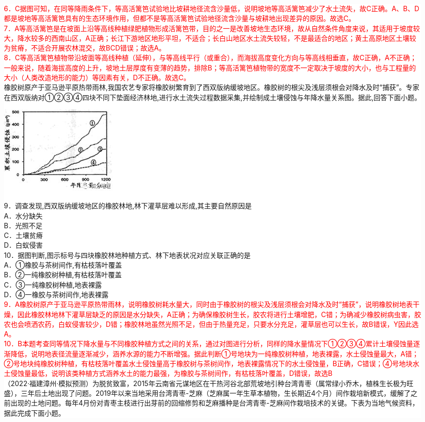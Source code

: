 <span style="color: rgb(255, 0, 0);">6．C据图可知，在同等降雨条件下，等高活篱笆试验地比坡耕地径流含沙量低，说明坡地等高活篱笆减少了水土流失，故C正确。A、B、D都是坡地等高活篱笆具有的生态环境作用，但都不是等高活篱笆试验地径流含沙量与坡耕地出现差异的原因。故选C。</span>   
<span style="color: rgb(255, 0, 0);">7．A等高活篱笆是在坡面上沿等高线种植绿肥植物形成活篱笆带，目的之一是改善坡地生态环境，故从自然条件角度来说，其适用于坡度较大，降水较多的西南山区，A正确；长江下游地区地形平坦，不适合；长白山地区水土流失较轻，不是最适合的地区；黄土高原地区土壤较为贫瘠，不适合开展农林混交，故BCD错误；故选A。</span>   
<span style="color: rgb(255, 0, 0);">8．C等高活篱笆植物带沿坡面等高线种植（延伸），与等高线平行（或重合），而海拔高度变化方向与等高线相垂直，故C正确，A不正确；一般来说，随着海拔高度的上升，坡地土层厚度有变薄的趋势，排除B；等高活篱笆植物带的宽度不一定取决于坡度的大小，也与工程量的大小（人类改造地形的能力）等因素有关，D不正确。故选C。</span>   
橡胶树原产于亚马逊平原热带雨林,我国农艺专家将橡胶树繁育到了西双版纳缓坡地区。橡胶树的根尖及浅层须根会对降水及时“捕获”。专家在西双版纳对①②③④四块不同下垫面经济林地,进行水土流失过程数据采集,并绘制成土壤侵蚀与年降水量关系图。据此,回答下面小题。   
   
![img](../images/微专题之018坡地过程5.jpg)   
   
9．调查发现,西双版纳缓坡地区的橡胶林地,林下灌草层难以形成,其主要自然原因是   
A．水分缺失   
B．光照不足   
C．土壤贫瘠   
D．白蚁侵害   
10．据图判断,图示标号与四块橡胶林地种植方式、林下地表状况对应关联正确的是   
A．①橡胶与茶树间作,有枯枝落叶覆盖   
B．②一纯橡胶树种植,有枯枝落叶覆盖   
C．③一纯橡胶树种植,地表裸露   
D．④一橡胶与茶树间作,地表裸露   
<span style="color: rgb(255, 0, 0);">9．A橡胶树原产于亚马逊平原热带雨林，说明橡胶树耗水量大，同时由于橡胶树的根尖及浅层须根会对降水及时“捕获”，说明橡胶树地表干燥，因此橡胶林地林下灌草层缺乏的原因是水分缺失，A正确；为确保橡胶树生长，胶农将进行土壤增肥，C错；为确减少橡胶树病虫害，胶农也会喷洒农药，白蚁侵害较少，D错；橡胶林地虽然光照不足，但由于热量充足，只要水分充足，灌草层也可以生长，故B错误，Y因此选A。</span>   
<span style="color: rgb(255, 0, 0);">10．B本题考查同等情况下降水量与不同橡胶种植方式之间的关系，通过对图进行分析，同样的降水量情况下①②③④累计土壤侵蚀量逐渐降低，说明地表径流量逐渐减少，涵养水源的能力不断增强。据此判断①号地块为一纯橡胶树种植，地表裸露，水土侵蚀量最大，A错；②号地块纯橡胶树种植，有枯枝落叶覆盖水土侵蚀量高于橡胶树与茶树间作，地表裸露情况下的水土侵蚀量，B正确，C错误；④号地块水土侵蚀量最低，说明该类种植方式涵养水土的能力最强，为橡胶与茶树间作，有枯枝落叶覆盖，D错误，故选B</span>   
（2022·福建漳州·模拟预测）为脱贫致富，2015年云南省元谋地区在干热河谷北部荒坡地引种台湾青枣（属常绿小乔木，植株生长极为旺盛），三年后土地出现了问题。2019年以来当地采用台湾青枣-芝麻（芝麻属一年生草本植物，生长期近4个月）间作栽培新模式，缓解了之前出现的土地问题。每年4月份对青枣主枝进行出芽前的回缩修剪和芝麻播种是台湾青枣-芝麻间作栽培技术的关键。下表为当地气候资料，据此完成下面小题。   